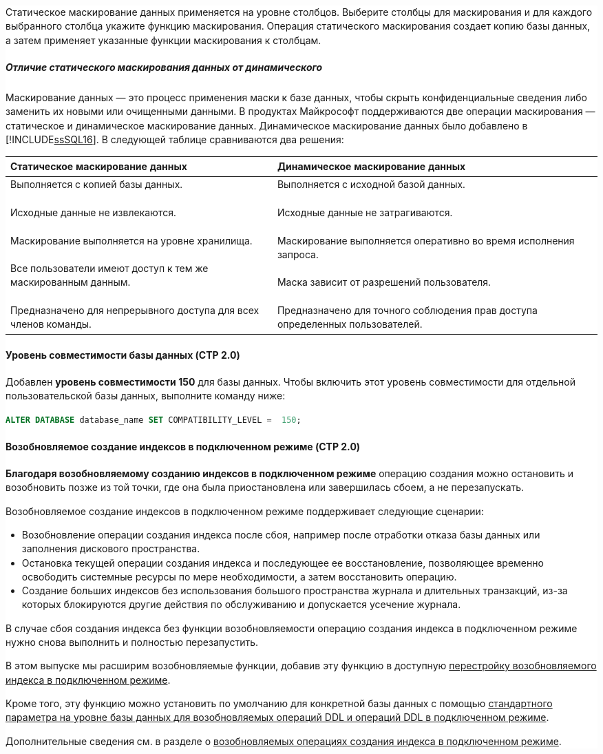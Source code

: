 Статическое маскирование данных применяется на уровне столбцов. Выберите столбцы для маскирования и для каждого выбранного столбца укажите функцию маскирования. Операция статического маскирования создает копию базы данных, а затем применяет указанные функции маскирования к столбцам.

##### <a name="static-data-masking-vs-dynamic-data-masking"></a>Отличие статического маскирования данных от динамического

Маскирование данных — это процесс применения маски к базе данных, чтобы скрыть конфиденциальные сведения либо заменить их новыми или очищенными данными. В продуктах Майкрософт поддерживаются две операции маскирования — статическое и динамическое маскирование данных. Динамическое маскирование данных было добавлено в [!INCLUDE[ssSQL16](../includes/sssql16-md.md)]. В следующей таблице сравниваются два решения:

|Статическое маскирование данных |Динамическое маскирование данных|
|:----|:----|
|Выполняется с копией базы данных. <br/><br/>Исходные данные не извлекаются.<br/><br/>Маскирование выполняется на уровне хранилища.<br/><br/>Все пользователи имеют доступ к тем же маскированным данным.<br/><br/>Предназначено для непрерывного доступа для всех членов команды.|Выполняется с исходной базой данных.<br/><br/>Исходные данные не затрагиваются.<br/><br/>Маскирование выполняется оперативно во время исполнения запроса.<br/><br/>Маска зависит от разрешений пользователя. <br/><br/>Предназначено для точного соблюдения прав доступа определенных пользователей.|

#### <a name="database-compatibility-level-ctp-20"></a>Уровень совместимости базы данных (CTP 2.0)

Добавлен **уровень совместимости 150** для базы данных. Чтобы включить этот уровень совместимости для отдельной пользовательской базы данных, выполните команду ниже:

   ```sql
   ALTER DATABASE database_name SET COMPATIBILITY_LEVEL =  150;
   ```

#### <a name="resumable-online-index-create-ctp-20"></a>Возобновляемое создание индексов в подключенном режиме (CTP 2.0)

**Благодаря возобновляемому созданию индексов в подключенном режиме** операцию создания можно остановить и возобновить позже из той точки, где она была приостановлена или завершилась сбоем, а не перезапускать.

Возобновляемое создание индексов в подключенном режиме поддерживает следующие сценарии:
- Возобновление операции создания индекса после сбоя, например после отработки отказа базы данных или заполнения дискового пространства.
- Остановка текущей операции создания индекса и последующее ее восстановление, позволяющее временно освободить системные ресурсы по мере необходимости, а затем восстановить операцию.
- Создание больших индексов без использования большого пространства журнала и длительных транзакций, из-за которых блокируются другие действия по обслуживанию и допускается усечение журнала.

В случае сбоя создания индекса без функции возобновляемости операцию создания индекса в подключенном режиме нужно снова выполнить и полностью перезапустить.

В этом выпуске мы расширим возобновляемые функции, добавив эту функцию в доступную [перестройку возобновляемого индекса в подключенном режиме](https://azure.microsoft.com/blog/modernize-index-maintenance-with-resumable-online-index-rebuild/).

Кроме того, эту функцию можно установить по умолчанию для конкретной базы данных с помощью [стандартного параметра на уровне базы данных для возобновляемых операций DDL и операций DDL в подключенном режиме](../t-sql/statements/alter-database-scoped-configuration-transact-sql.md).

Дополнительные сведения см. в разделе о [возобновляемых операциях создания индекса в подключенном режиме](../t-sql/statements/create-index-transact-sql.md#resumable-indexes).
